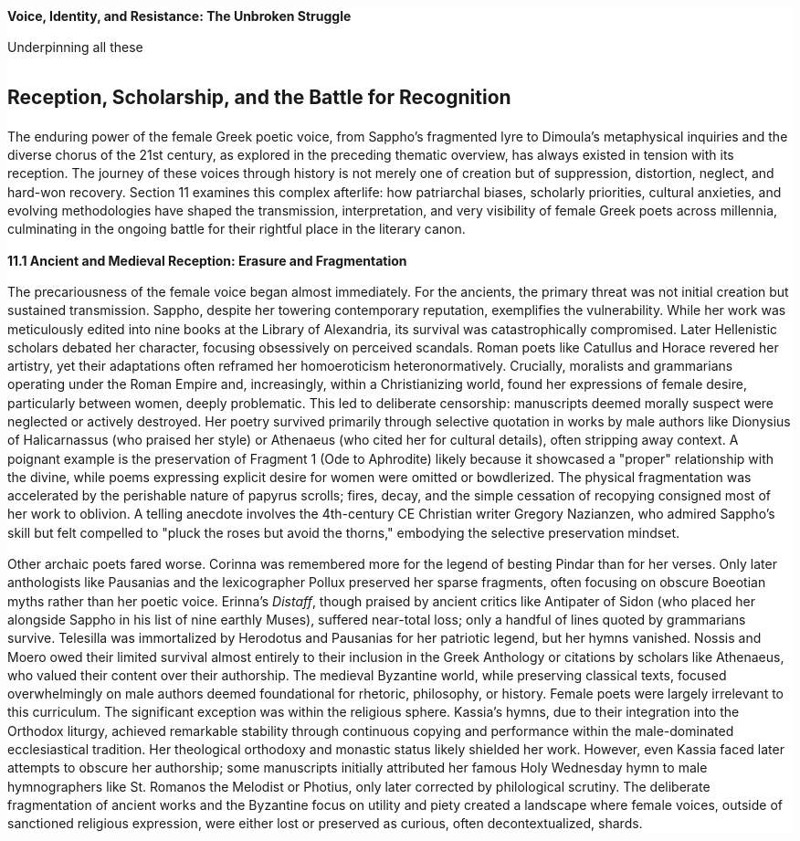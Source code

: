 **Voice, Identity, and Resistance: The Unbroken Struggle**

Underpinning all these

## Reception, Scholarship, and the Battle for Recognition

The enduring power of the female Greek poetic voice, from Sappho’s fragmented lyre to Dimoula’s metaphysical inquiries and the diverse chorus of the 21st century, as explored in the preceding thematic overview, has always existed in tension with its reception. The journey of these voices through history is not merely one of creation but of suppression, distortion, neglect, and hard-won recovery. Section 11 examines this complex afterlife: how patriarchal biases, scholarly priorities, cultural anxieties, and evolving methodologies have shaped the transmission, interpretation, and very visibility of female Greek poets across millennia, culminating in the ongoing battle for their rightful place in the literary canon.

**11.1 Ancient and Medieval Reception: Erasure and Fragmentation**

The precariousness of the female voice began almost immediately. For the ancients, the primary threat was not initial creation but sustained transmission. Sappho, despite her towering contemporary reputation, exemplifies the vulnerability. While her work was meticulously edited into nine books at the Library of Alexandria, its survival was catastrophically compromised. Later Hellenistic scholars debated her character, focusing obsessively on perceived scandals. Roman poets like Catullus and Horace revered her artistry, yet their adaptations often reframed her homoeroticism heteronormatively. Crucially, moralists and grammarians operating under the Roman Empire and, increasingly, within a Christianizing world, found her expressions of female desire, particularly between women, deeply problematic. This led to deliberate censorship: manuscripts deemed morally suspect were neglected or actively destroyed. Her poetry survived primarily through selective quotation in works by male authors like Dionysius of Halicarnassus (who praised her style) or Athenaeus (who cited her for cultural details), often stripping away context. A poignant example is the preservation of Fragment 1 (Ode to Aphrodite) likely because it showcased a "proper" relationship with the divine, while poems expressing explicit desire for women were omitted or bowdlerized. The physical fragmentation was accelerated by the perishable nature of papyrus scrolls; fires, decay, and the simple cessation of recopying consigned most of her work to oblivion. A telling anecdote involves the 4th-century CE Christian writer Gregory Nazianzen, who admired Sappho’s skill but felt compelled to "pluck the roses but avoid the thorns," embodying the selective preservation mindset.

Other archaic poets fared worse. Corinna was remembered more for the legend of besting Pindar than for her verses. Only later anthologists like Pausanias and the lexicographer Pollux preserved her sparse fragments, often focusing on obscure Boeotian myths rather than her poetic voice. Erinna’s *Distaff*, though praised by ancient critics like Antipater of Sidon (who placed her alongside Sappho in his list of nine earthly Muses), suffered near-total loss; only a handful of lines quoted by grammarians survive. Telesilla was immortalized by Herodotus and Pausanias for her patriotic legend, but her hymns vanished. Nossis and Moero owed their limited survival almost entirely to their inclusion in the Greek Anthology or citations by scholars like Athenaeus, who valued their content over their authorship. The medieval Byzantine world, while preserving classical texts, focused overwhelmingly on male authors deemed foundational for rhetoric, philosophy, or history. Female poets were largely irrelevant to this curriculum. The significant exception was within the religious sphere. Kassia’s hymns, due to their integration into the Orthodox liturgy, achieved remarkable stability through continuous copying and performance within the male-dominated ecclesiastical tradition. Her theological orthodoxy and monastic status likely shielded her work. However, even Kassia faced later attempts to obscure her authorship; some manuscripts initially attributed her famous Holy Wednesday hymn to male hymnographers like St. Romanos the Melodist or Photius, only later corrected by philological scrutiny. The deliberate fragmentation of ancient works and the Byzantine focus on utility and piety created a landscape where female voices, outside of sanctioned religious expression, were either lost or preserved as curious, often decontextualized, shards.
